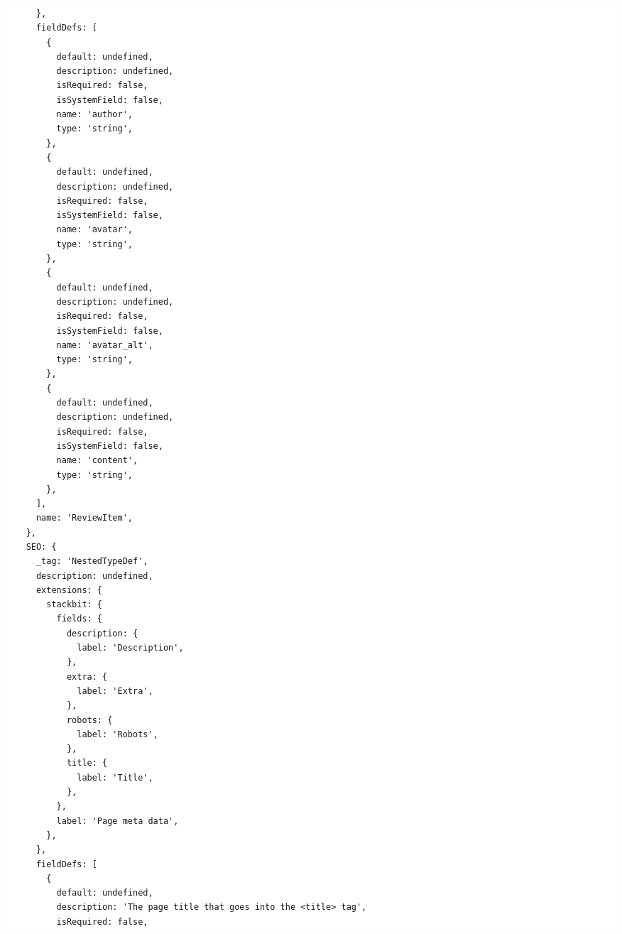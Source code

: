           },
          fieldDefs: [
            {
              default: undefined,
              description: undefined,
              isRequired: false,
              isSystemField: false,
              name: 'author',
              type: 'string',
            },
            {
              default: undefined,
              description: undefined,
              isRequired: false,
              isSystemField: false,
              name: 'avatar',
              type: 'string',
            },
            {
              default: undefined,
              description: undefined,
              isRequired: false,
              isSystemField: false,
              name: 'avatar_alt',
              type: 'string',
            },
            {
              default: undefined,
              description: undefined,
              isRequired: false,
              isSystemField: false,
              name: 'content',
              type: 'string',
            },
          ],
          name: 'ReviewItem',
        },
        SEO: {
          _tag: 'NestedTypeDef',
          description: undefined,
          extensions: {
            stackbit: {
              fields: {
                description: {
                  label: 'Description',
                },
                extra: {
                  label: 'Extra',
                },
                robots: {
                  label: 'Robots',
                },
                title: {
                  label: 'Title',
                },
              },
              label: 'Page meta data',
            },
          },
          fieldDefs: [
            {
              default: undefined,
              description: 'The page title that goes into the <title> tag',
              isRequired: false,